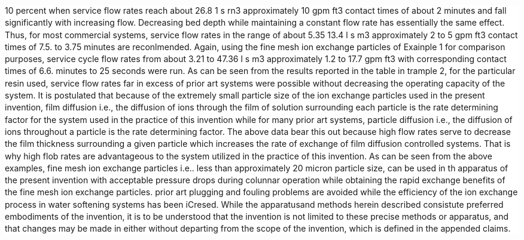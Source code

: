10 percent when service flow rates reach about 26.8 1 s rn3 approximately 10 gpm ft3 contact times of about 2 minutes and fall significantly with increasing flow. Decreasing bed depth while maintaining a constant flow rate has essentially the same effect. Thus, for most commercial systems, service flow rates in the range of about 5.35 13.4 l s m3 approximately 2 to 5 gpm ft3 contact times of 7.5. to 3.75 minutes are reconlmended. Again, using the fine mesh ion exchange particles of Exainple 1 for comparison purposes, service cycle flow rates from about 3.21 to 47.36 l s m3 approximately 1.2 to 17.7 gpm ft3 with corresponding contact times of 6.6. minutes to 25 seconds were run. As can be seen from the results reported in the table in trample 2, for the particular resin used, service flow rates far in excess of prior art systems were possible without decreasing the operating capacity of the system. It is postulated that because of the extremely small particle size of the ion exchange particles used in the present invention, film diffusion i.e., the diffusion of ions through the film of solution surrounding each particle is the rate determining factor for the system used in the practice of this invention while for many prior art systems, particle diffusion i.e., the diffusion of ions throughout a particle is the rate determining factor. The above data bear this out because high flow rates serve to decrease the film thickness surrounding a given particle which increases the rate of exchange of film diffusion controlled systems. That is why high flob rates are advantageous to the system utilized in the practice of this invention. As can be seen from the above examples, fine mesh ion exchange particles i.e.. less than approximately 20 micron particle size, can be used in th apparatus of the present invention with acceptable pressure drops during colunnar operation while obtaining the rapid exchange benefits of the fine mesh ion exchange particles. prior art plugging and fouling problems are avoided while the efficiency of the ion exchange process in water softening systems has been iCresed. While the apparatusand methods herein described consistute preferred embodiments of the invention, it is to be understood that the invention is not limited to these precise methods or apparatus, and that changes may be made in either without departing from the scope of the invention, which is defined in the appended claims.